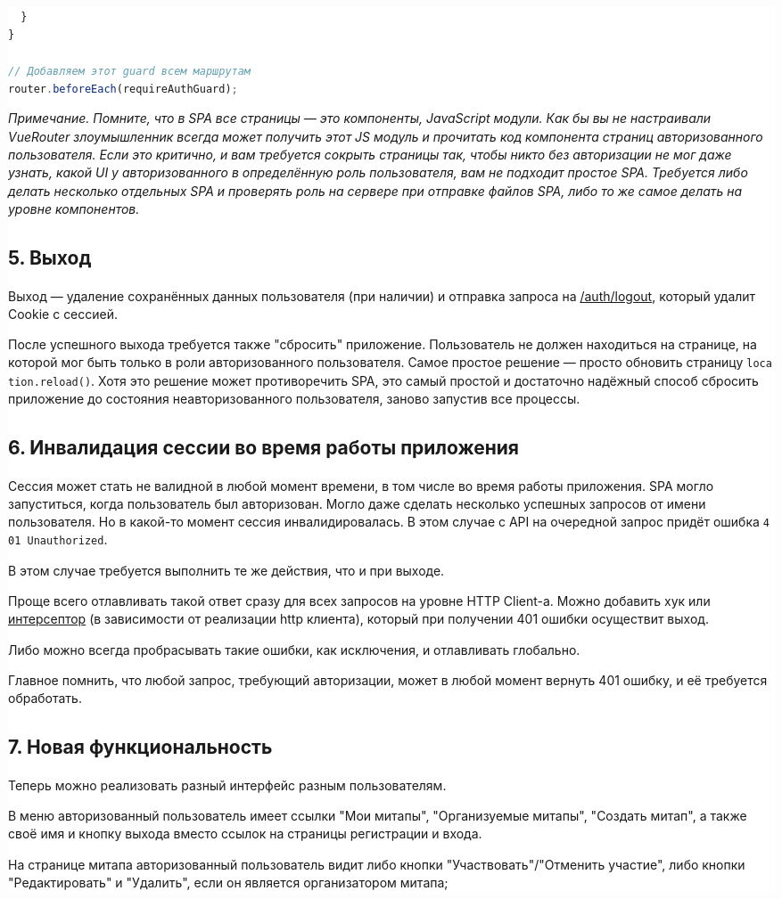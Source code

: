 ```javascript
  }
}

// Добавляем этот guard всем маршрутам
router.beforeEach(requireAuthGuard);
```

*Примечание. Помните, что в SPA все страницы — это компоненты, JavaScript модули. Как бы вы не настраивали VueRouter злоумышленник всегда может получить этот JS модуль и прочитать код компонента страниц авторизованного пользователя. Если это критично, и вам требуется сокрыть страницы так, чтобы никто без авторизации не мог даже узнать, какой UI у авторизованного в определённую роль пользователя, вам не подходит простое SPA. Требуется либо делать несколько отдельных SPA и проверять роль на сервере при отправке файлов SPA, либо то же самое делать на уровне компонентов.*

## 5. Выход

Выход — удаление сохранённых данных пользователя (при наличии) и отправка запроса на [/auth/logout](https://course-vue.javascript.ru/api/#/Auth/AuthController_logout), который удалит Cookie с сессией.

После успешного выхода требуется также "сбросить" приложение. Пользователь не должен находиться на странице, на которой мог быть только в роли авторизованного пользователя. Самое простое решение — просто обновить страницу `location.reload()`. Хотя это решение может противоречить SPA, это самый простой и достаточно надёжный способ сбросить приложение до состояния неавторизованного пользователя, заново запустив все процессы.

## 6. Инвалидация сессии во время работы приложения

Сессия может стать не валидной в любой момент времени, в том числе во время работы приложения. SPA могло запуститься, когда пользователь был авторизован. Могло даже сделать несколько успешных запросов от имени пользователя. Но в какой-то момент сессия инвалидировалась. В этом случае с API на очередной запрос придёт ошибка `401 Unauthorized`.

В этом случае требуется выполнить те же действия, что и при выходе.

Проще всего отлавливать такой ответ сразу для всех запросов на уровне HTTP Client-а. Можно добавить хук или [интерсептор](https://github.com/axios/axios#interceptors) (в зависимости от реализации http клиента), который при получении 401 ошибки осуществит выход.

Либо можно всегда пробрасывать такие ошибки, как исключения, и отлавливать глобально.

Главное помнить, что любой запрос, требующий авторизации, может в любой момент вернуть 401 ошибку, и её требуется обработать.

## 7. Новая функциональность 

Теперь можно реализовать разный интерфейс разным пользователям.

В меню авторизованный пользователь имеет ссылки "Мои митапы", "Организуемые митапы", "Создать митап", а также своё имя и кнопку выхода вместо ссылок на страницы регистрации и входа.

На странице митапа авторизованный пользователь видит либо кнопки "Участвовать"/"Отменить участие", либо кнопки "Редактировать" и "Удалить", если он является организатором митапа;

